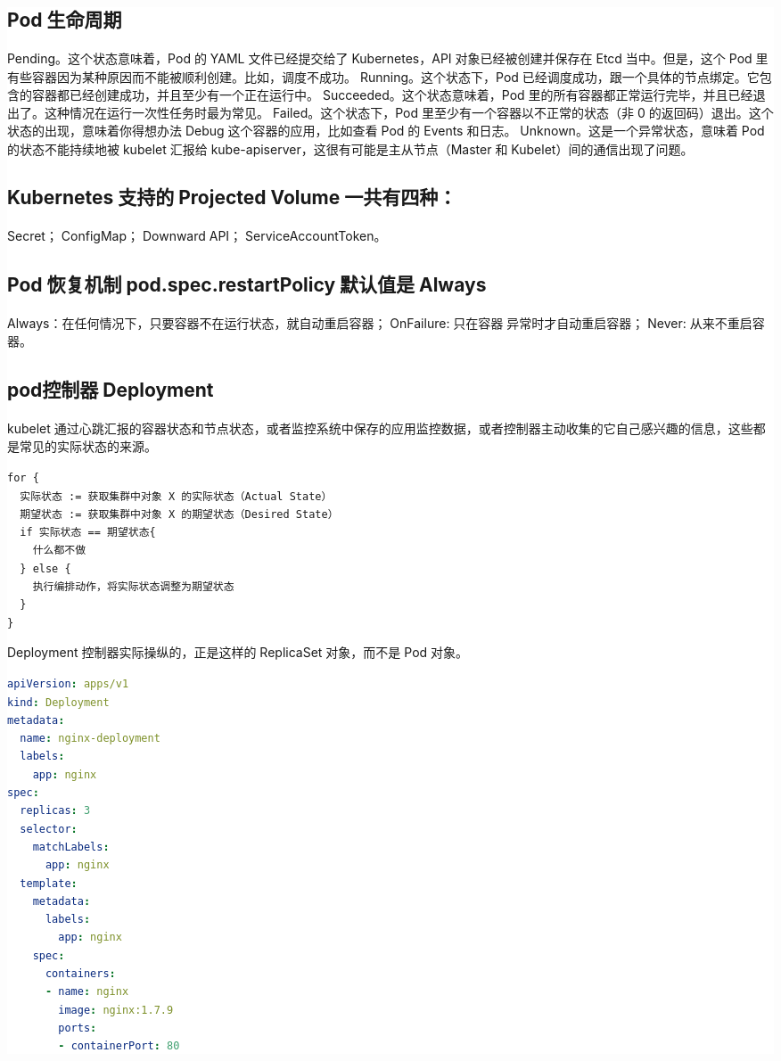## Pod 生命周期
Pending。这个状态意味着，Pod 的 YAML 文件已经提交给了 Kubernetes，API 对象已经被创建并保存在 Etcd 当中。但是，这个 Pod 里有些容器因为某种原因而不能被顺利创建。比如，调度不成功。
Running。这个状态下，Pod 已经调度成功，跟一个具体的节点绑定。它包含的容器都已经创建成功，并且至少有一个正在运行中。
Succeeded。这个状态意味着，Pod 里的所有容器都正常运行完毕，并且已经退出了。这种情况在运行一次性任务时最为常见。
Failed。这个状态下，Pod 里至少有一个容器以不正常的状态（非 0 的返回码）退出。这个状态的出现，意味着你得想办法 Debug 这个容器的应用，比如查看 Pod 的 Events 和日志。
Unknown。这是一个异常状态，意味着 Pod 的状态不能持续地被 kubelet 汇报给 kube-apiserver，这很有可能是主从节点（Master 和 Kubelet）间的通信出现了问题。

## Kubernetes 支持的 Projected Volume 一共有四种：
Secret；
ConfigMap；
Downward API；
ServiceAccountToken。

## Pod 恢复机制 pod.spec.restartPolicy 默认值是 Always
Always：在任何情况下，只要容器不在运行状态，就自动重启容器；
OnFailure: 只在容器 异常时才自动重启容器；
Never: 从来不重启容器。

## pod控制器 Deployment
kubelet 通过心跳汇报的容器状态和节点状态，或者监控系统中保存的应用监控数据，或者控制器主动收集的它自己感兴趣的信息，这些都是常见的实际状态的来源。
```shell script
for {
  实际状态 := 获取集群中对象 X 的实际状态（Actual State）
  期望状态 := 获取集群中对象 X 的期望状态（Desired State）
  if 实际状态 == 期望状态{
    什么都不做
  } else {
    执行编排动作，将实际状态调整为期望状态
  }
}
```
Deployment 控制器实际操纵的，正是这样的 ReplicaSet 对象，而不是 Pod 对象。
```yaml
apiVersion: apps/v1
kind: Deployment
metadata:
  name: nginx-deployment
  labels:
    app: nginx
spec:
  replicas: 3
  selector:
    matchLabels:
      app: nginx
  template:
    metadata:
      labels:
        app: nginx
    spec:
      containers:
      - name: nginx
        image: nginx:1.7.9
        ports:
        - containerPort: 80
```
